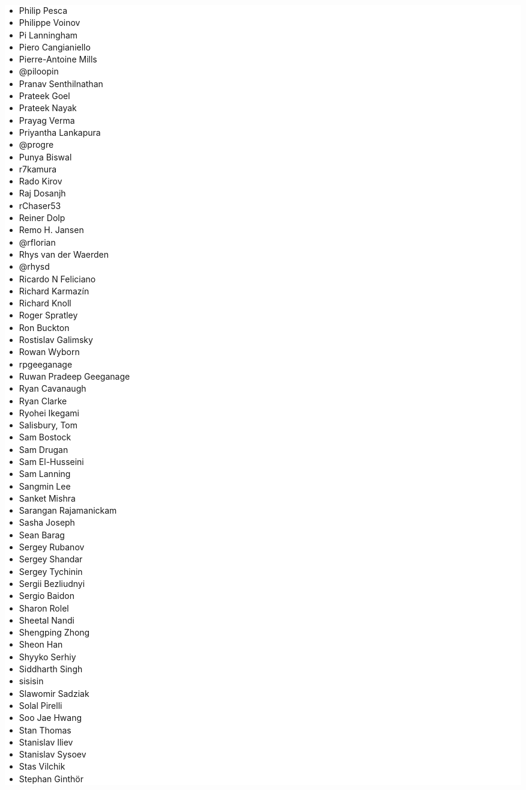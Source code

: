 - Philip Pesca
 - Philippe Voinov
 - Pi Lanningham
 - Piero Cangianiello
 - Pierre-Antoine Mills
 - @piloopin
 - Pranav Senthilnathan
 - Prateek Goel
 - Prateek Nayak
 - Prayag Verma
 - Priyantha Lankapura
 - @progre
 - Punya Biswal
 - r7kamura
 - Rado Kirov
 - Raj Dosanjh
 - rChaser53
 - Reiner Dolp
 - Remo H. Jansen
 - @rflorian
 - Rhys van der Waerden
 - @rhysd
 - Ricardo N Feliciano
 - Richard Karmazín
 - Richard Knoll
 - Roger Spratley
 - Ron Buckton
 - Rostislav Galimsky
 - Rowan Wyborn
 - rpgeeganage
 - Ruwan Pradeep Geeganage
 - Ryan Cavanaugh
 - Ryan Clarke
 - Ryohei Ikegami
 - Salisbury, Tom
 - Sam Bostock
 - Sam Drugan
 - Sam El-Husseini
 - Sam Lanning
 - Sangmin Lee
 - Sanket Mishra
 - Sarangan Rajamanickam
 - Sasha Joseph
 - Sean Barag
 - Sergey Rubanov
 - Sergey Shandar
 - Sergey Tychinin
 - Sergii Bezliudnyi
 - Sergio Baidon
 - Sharon Rolel
 - Sheetal Nandi
 - Shengping Zhong
 - Sheon Han
 - Shyyko Serhiy
 - Siddharth Singh
 - sisisin
 - Slawomir Sadziak
 - Solal Pirelli
 - Soo Jae Hwang
 - Stan Thomas
 - Stanislav Iliev
 - Stanislav Sysoev
 - Stas Vilchik
 - Stephan Ginthör
